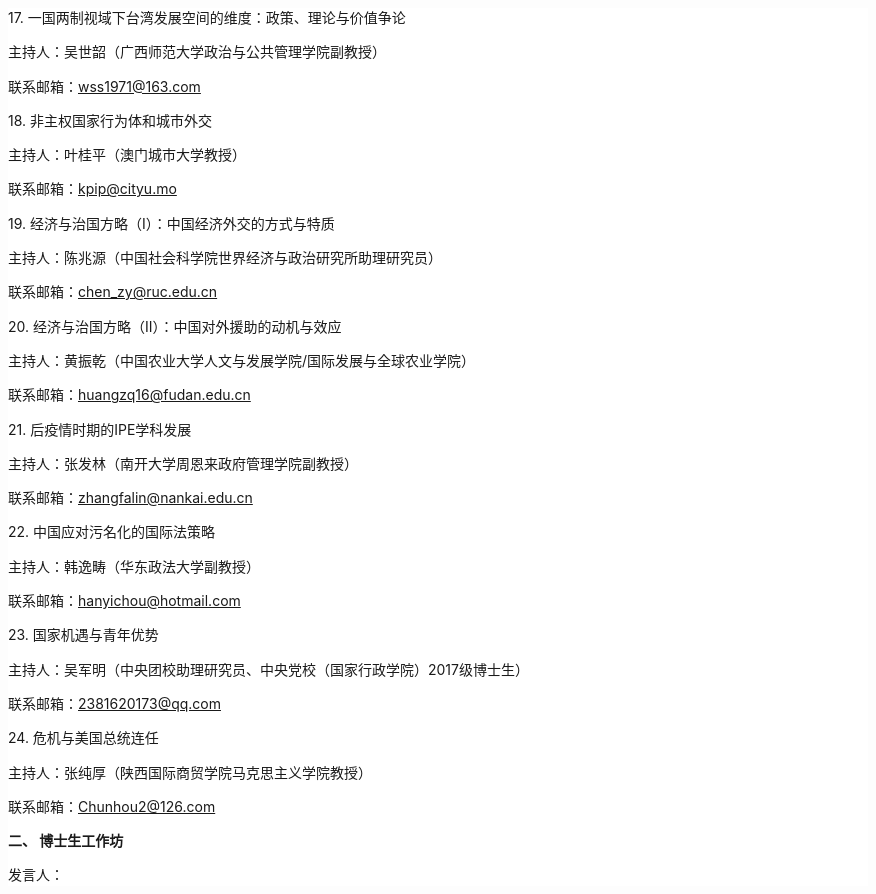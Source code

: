 
17\. 一国两制视域下台湾发展空间的维度：政策、理论与价值争论

主持人：吴世韶（广西师范大学政治与公共管理学院副教授）

联系邮箱：wss1971@163.com

  

18\. 非主权国家行为体和城市外交

主持人：叶桂平（澳门城市大学教授）

联系邮箱：kpip@cityu.mo

  

19\. 经济与治国方略（I）：中国经济外交的方式与特质

主持人：陈兆源（中国社会科学院世界经济与政治研究所助理研究员）

联系邮箱：chen_zy@ruc.edu.cn

  

20\. 经济与治国方略（II）：中国对外援助的动机与效应

主持人：黄振乾（中国农业大学人文与发展学院/国际发展与全球农业学院）

联系邮箱：huangzq16@fudan.edu.cn

  

21\. 后疫情时期的IPE学科发展

主持人：张发林（南开大学周恩来政府管理学院副教授）

联系邮箱：zhangfalin@nankai.edu.cn

  

22\. 中国应对污名化的国际法策略

主持人：韩逸畴（华东政法大学副教授）

联系邮箱：hanyichou@hotmail.com

  

23\. 国家机遇与青年优势

主持人：吴军明（中央团校助理研究员、中央党校（国家行政学院）2017级博士生）

联系邮箱：2381620173@qq.com

  

24\. 危机与美国总统连任

主持人：张纯厚（陕西国际商贸学院马克思主义学院教授）

联系邮箱：Chunhou2@126.com

  
  
  
  

**二、 博士生工作坊**

发言人：
